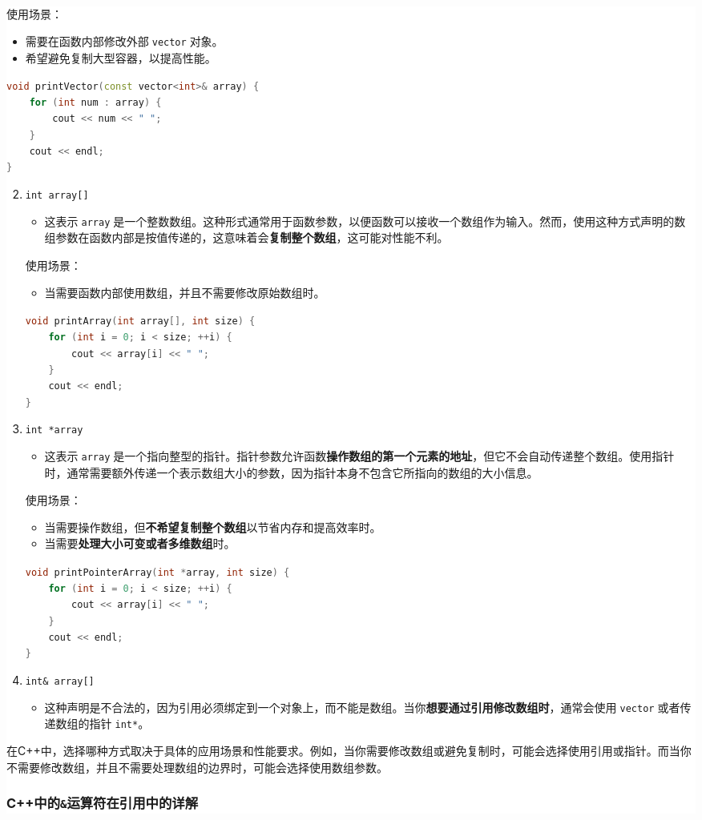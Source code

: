    使用场景：

   - 需要在函数内部修改外部 `vector` 对象。
   - 希望避免复制大型容器，以提高性能。

   ```cpp
   void printVector(const vector<int>& array) {
       for (int num : array) {
           cout << num << " ";
       }
       cout << endl;
   }
   ```

2. `int array[]`

   - 这表示 `array` 是一个整数数组。这种形式通常用于函数参数，以便函数可以接收一个数组作为输入。然而，使用这种方式声明的数组参数在函数内部是按值传递的，这意味着会**复制整个数组**，这可能对性能不利。

   使用场景：

   - 当需要函数内部使用数组，并且不需要修改原始数组时。

   ```cpp
   void printArray(int array[], int size) {
       for (int i = 0; i < size; ++i) {
           cout << array[i] << " ";
       }
       cout << endl;
   }
   ```

3. `int *array`

   - 这表示 `array` 是一个指向整型的指针。指针参数允许函数**操作数组的第一个元素的地址**，但它不会自动传递整个数组。使用指针时，通常需要额外传递一个表示数组大小的参数，因为指针本身不包含它所指向的数组的大小信息。

   使用场景：

   - 当需要操作数组，但**不希望复制整个数组**以节省内存和提高效率时。
   - 当需要**处理大小可变或者多维数组**时。

   ```cpp
   void printPointerArray(int *array, int size) {
       for (int i = 0; i < size; ++i) {
           cout << array[i] << " ";
       }
       cout << endl;
   }
   ```

4. `int& array[]`

   - 这种声明是不合法的，因为引用必须绑定到一个对象上，而不能是数组。当你**想要通过引用修改数组时**，通常会使用 `vector` 或者传递数组的指针 `int*`。

在C++中，选择哪种方式取决于具体的应用场景和性能要求。例如，当你需要修改数组或避免复制时，可能会选择使用引用或指针。而当你不需要修改数组，并且不需要处理数组的边界时，可能会选择使用数组参数。

### C++中的`&`运算符在引用中的详解
